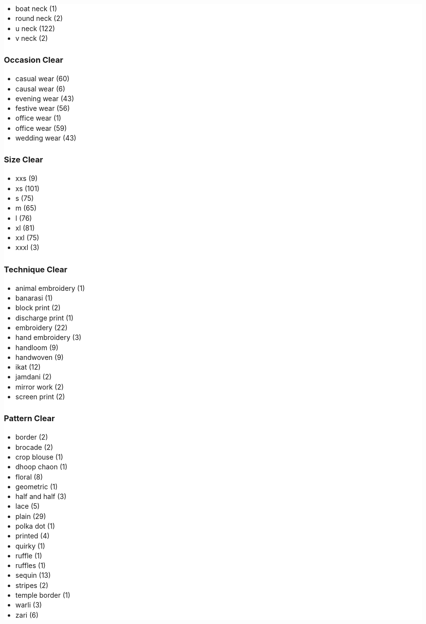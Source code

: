 - boat neck (1)
- round neck (2)
- u neck (122)
- v neck (2)

### Occasion Clear

- casual wear (60)
- causal wear (6)
- evening wear (43)
- festive wear (56)
- office  wear (1)
- office wear (59)
- wedding wear (43)

### Size Clear

- xxs (9)
- xs (101)
- s (75)
- m (65)
- l (76)
- xl (81)
- xxl (75)
- xxxl (3)

### Technique Clear

- animal embroidery (1)
- banarasi (1)
- block print (2)
- discharge print (1)
- embroidery (22)
- hand embroidery (3)
- handloom (9)
- handwoven (9)
- ikat (12)
- jamdani (2)
- mirror work (2)
- screen print (2)

### Pattern Clear

- border (2)
- brocade (2)
- crop blouse (1)
- dhoop chaon (1)
- floral (8)
- geometric (1)
- half and half (3)
- lace (5)
- plain (29)
- polka dot (1)
- printed (4)
- quirky (1)
- ruffle (1)
- ruffles (1)
- sequin (13)
- stripes (2)
- temple border (1)
- warli (3)
- zari (6)
